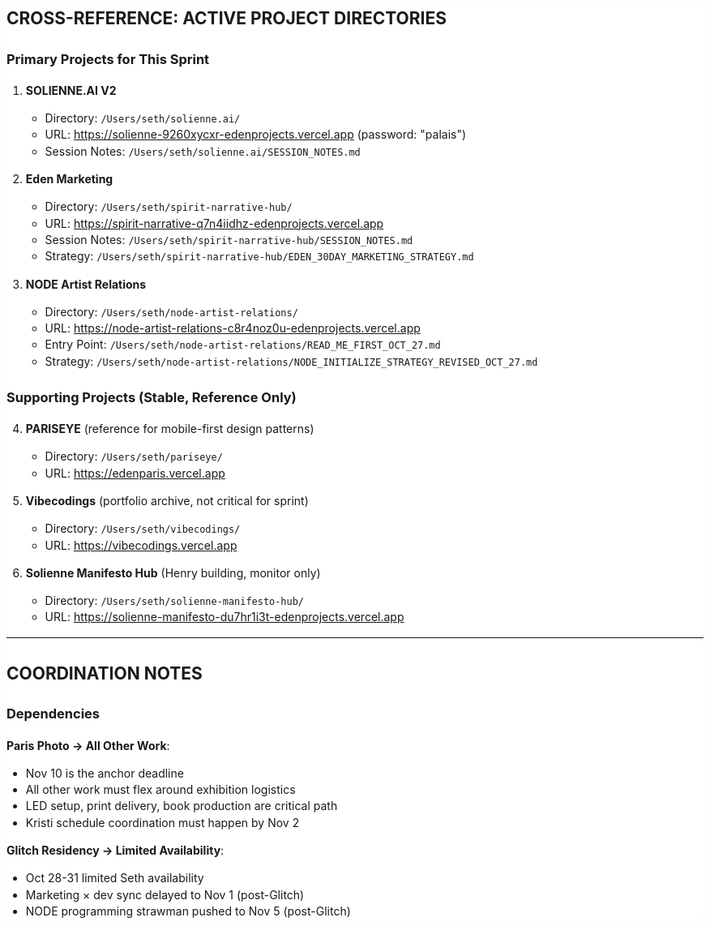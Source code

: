 
## CROSS-REFERENCE: ACTIVE PROJECT DIRECTORIES

### Primary Projects for This Sprint

1. **SOLIENNE.AI V2**
   - Directory: `/Users/seth/solienne.ai/`
   - URL: https://solienne-9260xycxr-edenprojects.vercel.app (password: "palais")
   - Session Notes: `/Users/seth/solienne.ai/SESSION_NOTES.md`

2. **Eden Marketing**
   - Directory: `/Users/seth/spirit-narrative-hub/`
   - URL: https://spirit-narrative-q7n4iidhz-edenprojects.vercel.app
   - Session Notes: `/Users/seth/spirit-narrative-hub/SESSION_NOTES.md`
   - Strategy: `/Users/seth/spirit-narrative-hub/EDEN_30DAY_MARKETING_STRATEGY.md`

3. **NODE Artist Relations**
   - Directory: `/Users/seth/node-artist-relations/`
   - URL: https://node-artist-relations-c8r4noz0u-edenprojects.vercel.app
   - Entry Point: `/Users/seth/node-artist-relations/READ_ME_FIRST_OCT_27.md`
   - Strategy: `/Users/seth/node-artist-relations/NODE_INITIALIZE_STRATEGY_REVISED_OCT_27.md`

### Supporting Projects (Stable, Reference Only)

4. **PARISEYE** (reference for mobile-first design patterns)
   - Directory: `/Users/seth/pariseye/`
   - URL: https://edenparis.vercel.app

5. **Vibecodings** (portfolio archive, not critical for sprint)
   - Directory: `/Users/seth/vibecodings/`
   - URL: https://vibecodings.vercel.app

6. **Solienne Manifesto Hub** (Henry building, monitor only)
   - Directory: `/Users/seth/solienne-manifesto-hub/`
   - URL: https://solienne-manifesto-du7hr1i3t-edenprojects.vercel.app

---

## COORDINATION NOTES

### Dependencies

**Paris Photo → All Other Work**:
- Nov 10 is the anchor deadline
- All other work must flex around exhibition logistics
- LED setup, print delivery, book production are critical path
- Kristi schedule coordination must happen by Nov 2

**Glitch Residency → Limited Availability**:
- Oct 28-31 limited Seth availability
- Marketing × dev sync delayed to Nov 1 (post-Glitch)
- NODE programming strawman pushed to Nov 5 (post-Glitch)
